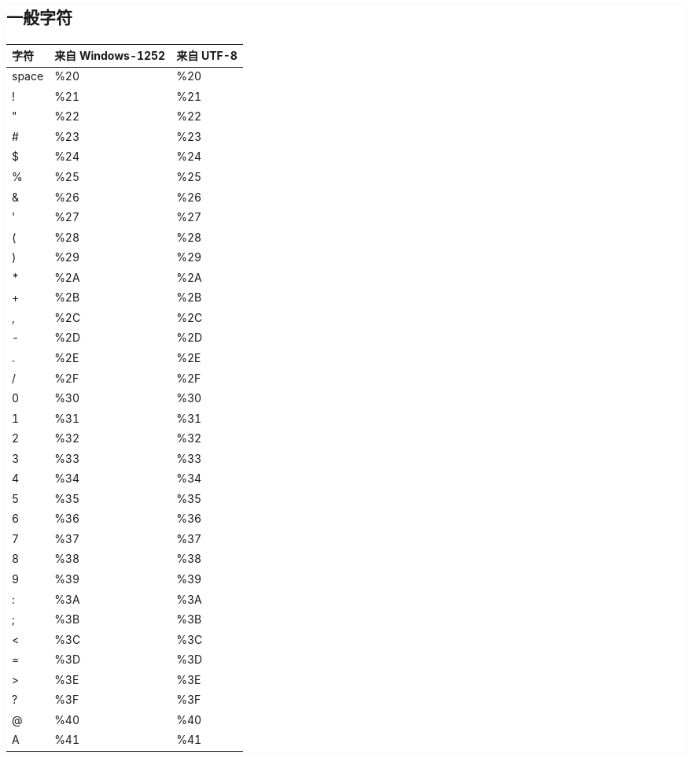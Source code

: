 ## 一般字符

| 字符  | 来自 Windows-1252 | 来自 UTF-8 |
| :---- | :---------------- | :--------- |
| space | %20               | %20        |
| !     | %21               | %21        |
| "     | %22               | %22        |
| #     | %23               | %23        |
| $     | %24               | %24        |
| %     | %25               | %25        |
| &     | %26               | %26        |
| '     | %27               | %27        |
| (     | %28               | %28        |
| )     | %29               | %29        |
| *     | %2A               | %2A        |
| +     | %2B               | %2B        |
| ,     | %2C               | %2C        |
| -     | %2D               | %2D        |
| .     | %2E               | %2E        |
| /     | %2F               | %2F        |
| 0     | %30               | %30        |
| 1     | %31               | %31        |
| 2     | %32               | %32        |
| 3     | %33               | %33        |
| 4     | %34               | %34        |
| 5     | %35               | %35        |
| 6     | %36               | %36        |
| 7     | %37               | %37        |
| 8     | %38               | %38        |
| 9     | %39               | %39        |
| :     | %3A               | %3A        |
| ;     | %3B               | %3B        |
| <     | %3C               | %3C        |
| =     | %3D               | %3D        |
| >     | %3E               | %3E        |
| ?     | %3F               | %3F        |
| @     | %40               | %40        |
| A     | %41               | %41        |